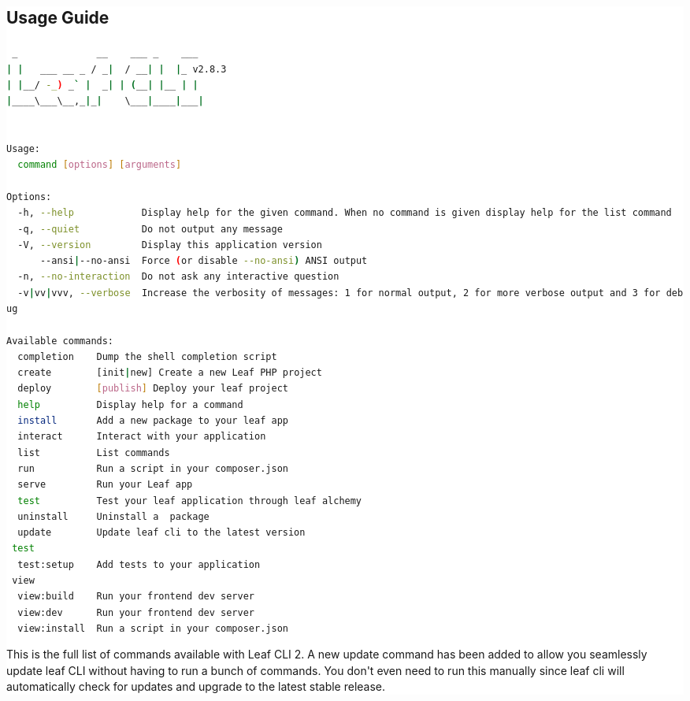 ## Usage Guide

```bash
 _              __    ___ _    ___ 
| |   ___ __ _ / _|  / __| |  |_ v2.8.3
| |__/ -_) _` |  _| | (__| |__ | | 
|____\___\__,_|_|    \___|____|___|                       


Usage:
  command [options] [arguments]

Options:
  -h, --help            Display help for the given command. When no command is given display help for the list command
  -q, --quiet           Do not output any message
  -V, --version         Display this application version
      --ansi|--no-ansi  Force (or disable --no-ansi) ANSI output
  -n, --no-interaction  Do not ask any interactive question
  -v|vv|vvv, --verbose  Increase the verbosity of messages: 1 for normal output, 2 for more verbose output and 3 for debug

Available commands:
  completion    Dump the shell completion script
  create        [init|new] Create a new Leaf PHP project
  deploy        [publish] Deploy your leaf project
  help          Display help for a command
  install       Add a new package to your leaf app
  interact      Interact with your application
  list          List commands
  run           Run a script in your composer.json
  serve         Run your Leaf app
  test          Test your leaf application through leaf alchemy
  uninstall     Uninstall a  package
  update        Update leaf cli to the latest version
 test
  test:setup    Add tests to your application
 view
  view:build    Run your frontend dev server
  view:dev      Run your frontend dev server
  view:install  Run a script in your composer.json
```

This is the full list of commands available with Leaf CLI 2. A new update command has been added to allow you seamlessly update leaf CLI without having to run a bunch of commands. You don't even need to run this manually since leaf cli will automatically check for updates and upgrade to the latest stable release.

